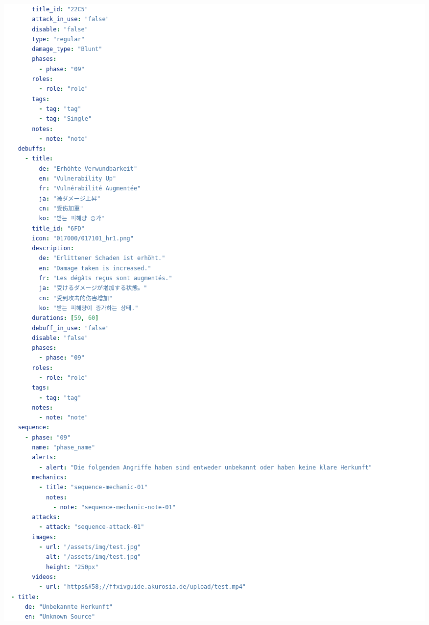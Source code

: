 ```yaml
        title_id: "22C5"
        attack_in_use: "false"
        disable: "false"
        type: "regular"
        damage_type: "Blunt"
        phases:
          - phase: "09"
        roles:
          - role: "role"
        tags:
          - tag: "tag"
          - tag: "Single"
        notes:
          - note: "note"
    debuffs:
      - title:
          de: "Erhöhte Verwundbarkeit"
          en: "Vulnerability Up"
          fr: "Vulnérabilité Augmentée"
          ja: "被ダメージ上昇"
          cn: "受伤加重"
          ko: "받는 피해량 증가"
        title_id: "6FD"
        icon: "017000/017101_hr1.png"
        description:
          de: "Erlittener Schaden ist erhöht."
          en: "Damage taken is increased."
          fr: "Les dégâts reçus sont augmentés."
          ja: "受けるダメージが増加する状態。"
          cn: "受到攻击的伤害增加"
          ko: "받는 피해량이 증가하는 상태."
        durations: [59, 60]
        debuff_in_use: "false"
        disable: "false"
        phases:
          - phase: "09"
        roles:
          - role: "role"
        tags:
          - tag: "tag"
        notes:
          - note: "note"
    sequence:
      - phase: "09"
        name: "phase_name"
        alerts:
          - alert: "Die folgenden Angriffe haben sind entweder unbekannt oder haben keine klare Herkunft"
        mechanics:
          - title: "sequence-mechanic-01"
            notes:
              - note: "sequence-mechanic-note-01"
        attacks:
          - attack: "sequence-attack-01"
        images:
          - url: "/assets/img/test.jpg"
            alt: "/assets/img/test.jpg"
            height: "250px"
        videos:
          - url: "https&#58;//ffxivguide.akurosia.de/upload/test.mp4"
  - title:
      de: "Unbekannte Herkunft"
      en: "Unknown Source"
```